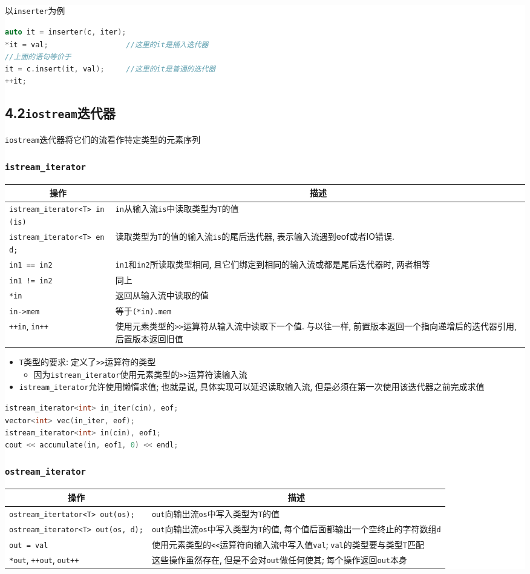 以`inserter`为例

```c++
auto it = inserter(c, iter);
*it = val;					//这里的it是插入迭代器
//上面的语句等价于
it = c.insert(it, val);		//这里的it是普通的迭代器
++it;
```

## 4.2`iostream`迭代器

`iostream`迭代器将它们的流看作特定类型的元素序列

### `istream_iterator`

| 操作                         | 描述                                                         |
| ---------------------------- | ------------------------------------------------------------ |
| `istream_iterator<T> in(is)` | `in`从输入流`is`中读取类型为`T`的值                          |
| `istream_iterator<T> end;`   | 读取类型为`T`的值的输入流`is`的尾后迭代器, 表示输入流遇到eof或者IO错误. |
| `in1 == in2`                 | `in1`和`in2`所读取类型相同, 且它们绑定到相同的输入流或都是尾后迭代器时, 两者相等 |
| `in1 != in2`                 | 同上                                                         |
| `*in`                        | 返回从输入流中读取的值                                       |
| `in->mem`                    | 等于`(*in).mem`                                              |
| `++in`, `in++`               | 使用元素类型的`>>`运算符从输入流中读取下一个值. 与以往一样, 前置版本返回一个指向递增后的迭代器引用, 后置版本返回旧值 |

* `T`类型的要求: 定义了`>>`运算符的类型
  * 因为`istream_iterator`使用元素类型的`>>`运算符读输入流
* `istream_iterator`允许使用懒惰求值; 也就是说, 具体实现可以延迟读取输入流, 但是必须在第一次使用该迭代器之前完成求值

```c++
istream_iterator<int> in_iter(cin), eof;
vector<int> vec(in_iter, eof);
istream_iterator<int> in(cin), eof1;
cout << accumulate(in, eof1, 0) << endl;
```

### `ostream_iterator`

| 操作                              | 描述                                                         |
| --------------------------------- | ------------------------------------------------------------ |
| `ostream_itertator<T> out(os);`   | `out`向输出流`os`中写入类型为`T`的值                         |
| `ostream_iterator<T> out(os, d);` | `out`向输出流`os`中写入类型为`T`的值, 每个值后面都输出一个空终止的字符数组`d` |
| `out = val`                       | 使用元素类型的`<<`运算符向输入流中写入值`val`; `val`的类型要与类型`T`匹配 |
| `*out`, `++out`, `out++`          | 这些操作虽然存在, 但是不会对`out`做任何使其; 每个操作返回`out`本身 |
